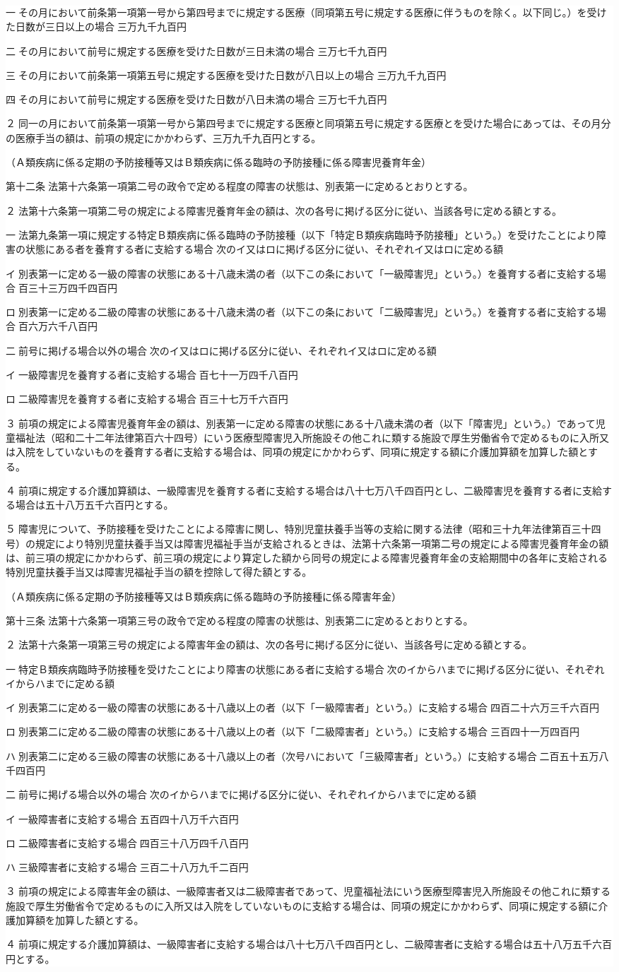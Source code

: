 一 その月において前条第一項第一号から第四号までに規定する医療（同項第五号に規定する医療に伴うものを除く。以下同じ。）を受けた日数が三日以上の場合 三万九千九百円

二 その月において前号に規定する医療を受けた日数が三日未満の場合 三万七千九百円

三 その月において前条第一項第五号に規定する医療を受けた日数が八日以上の場合 三万九千九百円

四 その月において前号に規定する医療を受けた日数が八日未満の場合 三万七千九百円

２ 同一の月において前条第一項第一号から第四号までに規定する医療と同項第五号に規定する医療とを受けた場合にあっては、その月分の医療手当の額は、前項の規定にかかわらず、三万九千九百円とする。

（Ａ類疾病に係る定期の予防接種等又はＢ類疾病に係る臨時の予防接種に係る障害児養育年金）

第十二条 法第十六条第一項第二号の政令で定める程度の障害の状態は、別表第一に定めるとおりとする。

２ 法第十六条第一項第二号の規定による障害児養育年金の額は、次の各号に掲げる区分に従い、当該各号に定める額とする。

一 法第九条第一項に規定する特定Ｂ類疾病に係る臨時の予防接種（以下「特定Ｂ類疾病臨時予防接種」という。）を受けたことにより障害の状態にある者を養育する者に支給する場合 次のイ又はロに掲げる区分に従い、それぞれイ又はロに定める額

イ 別表第一に定める一級の障害の状態にある十八歳未満の者（以下この条において「一級障害児」という。）を養育する者に支給する場合 百三十三万四千四百円

ロ 別表第一に定める二級の障害の状態にある十八歳未満の者（以下この条において「二級障害児」という。）を養育する者に支給する場合 百六万六千八百円

二 前号に掲げる場合以外の場合 次のイ又はロに掲げる区分に従い、それぞれイ又はロに定める額

イ 一級障害児を養育する者に支給する場合 百七十一万四千八百円

ロ 二級障害児を養育する者に支給する場合 百三十七万千六百円

３ 前項の規定による障害児養育年金の額は、別表第一に定める障害の状態にある十八歳未満の者（以下「障害児」という。）であって児童福祉法（昭和二十二年法律第百六十四号）にいう医療型障害児入所施設その他これに類する施設で厚生労働省令で定めるものに入所又は入院をしていないものを養育する者に支給する場合は、同項の規定にかかわらず、同項に規定する額に介護加算額を加算した額とする。

４ 前項に規定する介護加算額は、一級障害児を養育する者に支給する場合は八十七万八千四百円とし、二級障害児を養育する者に支給する場合は五十八万五千六百円とする。

５ 障害児について、予防接種を受けたことによる障害に関し、特別児童扶養手当等の支給に関する法律（昭和三十九年法律第百三十四号）の規定により特別児童扶養手当又は障害児福祉手当が支給されるときは、法第十六条第一項第二号の規定による障害児養育年金の額は、前三項の規定にかかわらず、前三項の規定により算定した額から同号の規定による障害児養育年金の支給期間中の各年に支給される特別児童扶養手当又は障害児福祉手当の額を控除して得た額とする。

（Ａ類疾病に係る定期の予防接種等又はＢ類疾病に係る臨時の予防接種に係る障害年金）

第十三条 法第十六条第一項第三号の政令で定める程度の障害の状態は、別表第二に定めるとおりとする。

２ 法第十六条第一項第三号の規定による障害年金の額は、次の各号に掲げる区分に従い、当該各号に定める額とする。

一 特定Ｂ類疾病臨時予防接種を受けたことにより障害の状態にある者に支給する場合 次のイからハまでに掲げる区分に従い、それぞれイからハまでに定める額

イ 別表第二に定める一級の障害の状態にある十八歳以上の者（以下「一級障害者」という。）に支給する場合 四百二十六万三千六百円

ロ 別表第二に定める二級の障害の状態にある十八歳以上の者（以下「二級障害者」という。）に支給する場合 三百四十一万四百円

ハ 別表第二に定める三級の障害の状態にある十八歳以上の者（次号ハにおいて「三級障害者」という。）に支給する場合 二百五十五万八千四百円

二 前号に掲げる場合以外の場合 次のイからハまでに掲げる区分に従い、それぞれイからハまでに定める額

イ 一級障害者に支給する場合 五百四十八万千六百円

ロ 二級障害者に支給する場合 四百三十八万四千八百円

ハ 三級障害者に支給する場合 三百二十八万九千二百円

３ 前項の規定による障害年金の額は、一級障害者又は二級障害者であって、児童福祉法にいう医療型障害児入所施設その他これに類する施設で厚生労働省令で定めるものに入所又は入院をしていないものに支給する場合は、同項の規定にかかわらず、同項に規定する額に介護加算額を加算した額とする。

４ 前項に規定する介護加算額は、一級障害者に支給する場合は八十七万八千四百円とし、二級障害者に支給する場合は五十八万五千六百円とする。
